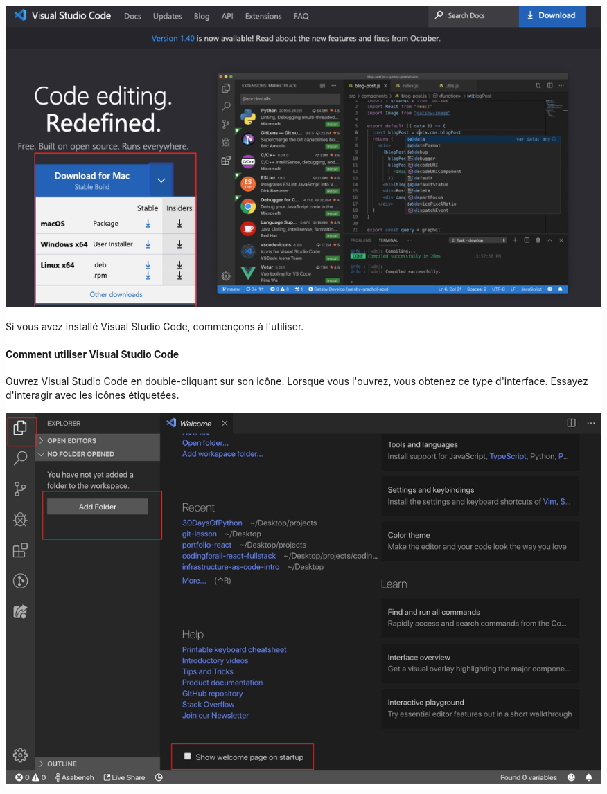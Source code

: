 ![Vscode](images/vscode.png)

Si vous avez installé Visual Studio Code, commençons à l'utiliser.

#### Comment utiliser Visual Studio Code

Ouvrez Visual Studio Code en double-cliquant sur son icône. Lorsque vous l'ouvrez, vous obtenez ce type d'interface. Essayez d'interagir avec les icônes étiquetées.

![Vscode ui](./images/vscode_ui.png)
